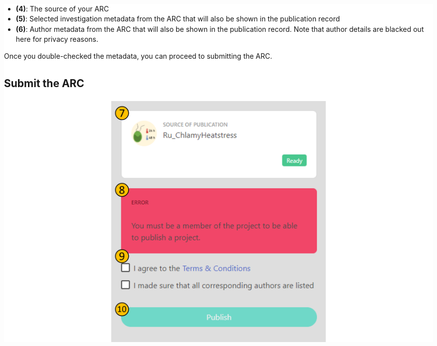 - **(4)**: The source of your ARC
- **(5)**: Selected investigation metadata from the ARC that will also be shown in the publication record
- **(6)**: Author metadata from the ARC that will also be shown in the publication record. Note that author details are blacked out here for privacy reasons.

Once you double-checked the metadata, you can proceed to submitting the ARC.

## Submit the ARC


<img src="./../img/data-publication/archigator-submit.png" style="width:50%;display: block;margin: 20px auto;">
